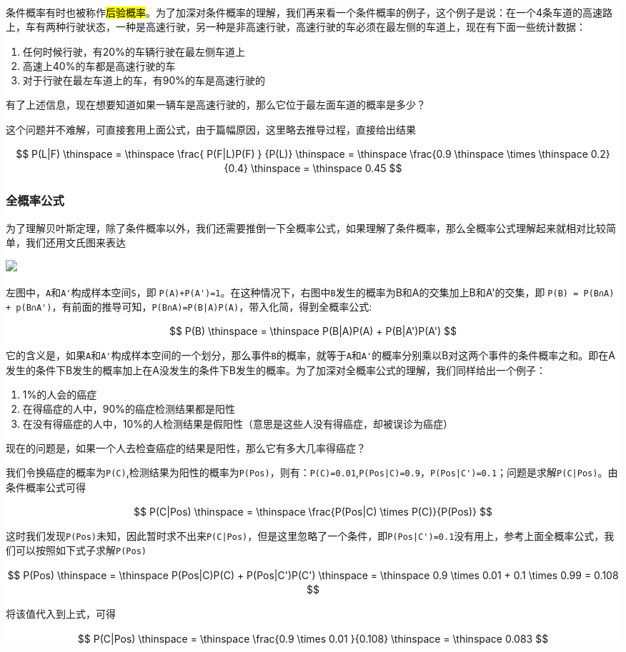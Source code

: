 条件概率有时也被称作<mark>后验概率</mark>。为了加深对条件概率的理解，我们再来看一个条件概率的例子，这个例子是说：在一个4条车道的高速路上，车有两种行驶状态，一种是高速行驶，另一种是非高速行驶，高速行驶的车必须在最左侧的车道上，现在有下面一些统计数据：

1. 任何时候行驶，有20%的车辆行驶在最左侧车道上
2. 高速上40%的车都是高速行驶的车
3. 对于行驶在最左车道上的车，有90%的车是高速行驶的

有了上述信息，现在想要知道如果一辆车是高速行驶的，那么它位于最左面车道的概率是多少？

这个问题并不难解，可直接套用上面公式，由于篇幅原因，这里略去推导过程，直接给出结果

$$
P(L|F) \thinspace = \thinspace \frac{ P(F|L)P(F) } {P(L)} \thinspace = \thinspace \frac{0.9 \thinspace \times \thinspace 0.2} {0.4} \thinspace = \thinspace 0.45    
$$

### 全概率公式

为了理解贝叶斯定理，除了条件概率以外，我们还需要推倒一下全概率公式，如果理解了条件概率，那么全概率公式理解起来就相对比较简单，我们还用文氏图来表达

<img class="md-img-center" src="{{site.baseurl}}/assets/images/2018/07/ad-2.png">

左图中，`A`和`A'`构成样本空间`S`，即 `P(A)+P(A')=1`。在这种情况下，右图中`B`发生的概率为B和A的交集加上B和A'的交集，即 `P(B) = P(B∩A) + p(B∩A')`，有前面的推导可知，`P(B∩A)=P(B|A)P(A)`，带入化简，得到全概率公式:

$$
P(B) \thinspace = \thinspace P(B|A)P(A) + P(B|A')P(A')
$$

它的含义是，如果`A`和`A'`构成样本空间的一个划分，那么事件`B`的概率，就等于`A`和`A'`的概率分别乘以B对这两个事件的条件概率之和。即在A发生的条件下B发生的概率加上在A没发生的条件下B发生的概率。为了加深对全概率公式的理解，我们同样给出一个例子：

1. 1%的人会的癌症
2. 在得癌症的人中，90%的癌症检测结果都是阳性
3. 在没有得癌症的人中，10%的人检测结果是假阳性（意思是这些人没有得癌症，却被误诊为癌症）

现在的问题是，如果一个人去检查癌症的结果是阳性，那么它有多大几率得癌症？

我们令换癌症的概率为`P(C)`,检测结果为阳性的概率为`P(Pos)`，则有：`P(C)=0.01`,`P(Pos|C)=0.9`，`P(Pos|C')=0.1`；问题是求解`P(C|Pos)`。由条件概率公式可得

$$
P(C|Pos) \thinspace = \thinspace \frac{P(Pos|C) \times P(C)}{P(Pos)}
$$

这时我们发现`P(Pos)`未知，因此暂时求不出来`P(C|Pos)`，但是这里忽略了一个条件，即`P(Pos|C')=0.1`没有用上，参考上面全概率公式，我们可以按照如下式子求解`P(Pos)`

$$
P(Pos) \thinspace = \thinspace P(Pos|C)P(C) + P(Pos|C')P(C') \thinspace = \thinspace 0.9 \times 0.01 + 0.1 \times 0.99 = 0.108
$$

将该值代入到上式，可得

$$
P(C|Pos) \thinspace = \thinspace \frac{0.9 \times 0.01 }{0.108} \thinspace = \thinspace 0.083
$$
